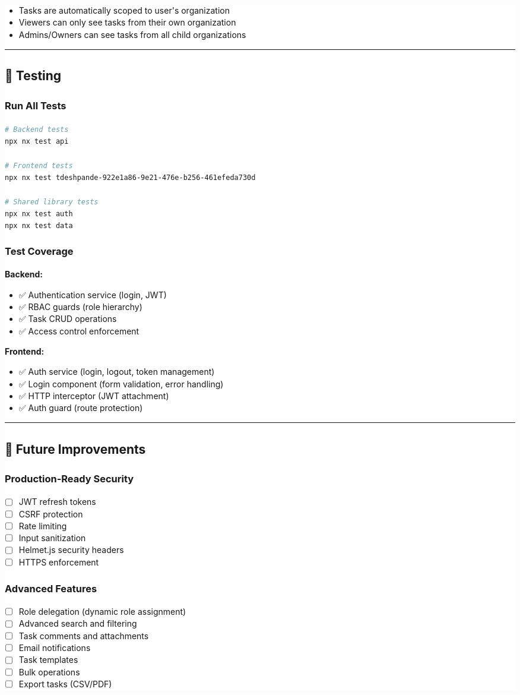 - Tasks are automatically scoped to user's organization
- Viewers can only see tasks from their own organization
- Admins/Owners can see tasks from all child organizations

---

## 🧪 Testing

### Run All Tests
```bash
# Backend tests
npx nx test api

# Frontend tests
npx nx test tdeshpande-922e1a86-9e21-476e-b256-461efeda730d

# Shared library tests
npx nx test auth
npx nx test data
```

### Test Coverage

**Backend:**
- ✅ Authentication service (login, JWT)
- ✅ RBAC guards (role hierarchy)
- ✅ Task CRUD operations
- ✅ Access control enforcement

**Frontend:**
- ✅ Auth service (login, logout, token management)
- ✅ Login component (form validation, error handling)
- ✅ HTTP interceptor (JWT attachment)
- ✅ Auth guard (route protection)

---

## 🚀 Future Improvements

### Production-Ready Security
- [ ] JWT refresh tokens
- [ ] CSRF protection
- [ ] Rate limiting
- [ ] Input sanitization
- [ ] Helmet.js security headers
- [ ] HTTPS enforcement

### Advanced Features
- [ ] Role delegation (dynamic role assignment)
- [ ] Advanced search and filtering
- [ ] Task comments and attachments
- [ ] Email notifications
- [ ] Task templates
- [ ] Bulk operations
- [ ] Export tasks (CSV/PDF)
